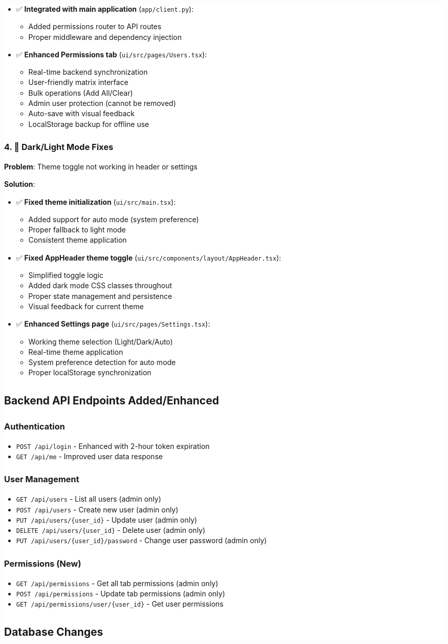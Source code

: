 - ✅ **Integrated with main application** (`app/client.py`):
  - Added permissions router to API routes
  - Proper middleware and dependency injection

- ✅ **Enhanced Permissions tab** (`ui/src/pages/Users.tsx`):
  - Real-time backend synchronization
  - User-friendly matrix interface
  - Bulk operations (Add All/Clear)
  - Admin user protection (cannot be removed)
  - Auto-save with visual feedback
  - LocalStorage backup for offline use

### 4. 🎨 Dark/Light Mode Fixes
**Problem**: Theme toggle not working in header or settings

**Solution**:
- ✅ **Fixed theme initialization** (`ui/src/main.tsx`):
  - Added support for auto mode (system preference)
  - Proper fallback to light mode
  - Consistent theme application

- ✅ **Fixed AppHeader theme toggle** (`ui/src/components/layout/AppHeader.tsx`):
  - Simplified toggle logic
  - Added dark mode CSS classes throughout
  - Proper state management and persistence
  - Visual feedback for current theme

- ✅ **Enhanced Settings page** (`ui/src/pages/Settings.tsx`):
  - Working theme selection (Light/Dark/Auto)
  - Real-time theme application
  - System preference detection for auto mode
  - Proper localStorage synchronization

## Backend API Endpoints Added/Enhanced

### Authentication
- `POST /api/login` - Enhanced with 2-hour token expiration
- `GET /api/me` - Improved user data response

### User Management
- `GET /api/users` - List all users (admin only)
- `POST /api/users` - Create new user (admin only)
- `PUT /api/users/{user_id}` - Update user (admin only)
- `DELETE /api/users/{user_id}` - Delete user (admin only)
- `PUT /api/users/{user_id}/password` - Change user password (admin only)

### Permissions (New)
- `GET /api/permissions` - Get all tab permissions (admin only)
- `POST /api/permissions` - Update tab permissions (admin only)
- `GET /api/permissions/user/{user_id}` - Get user permissions

## Database Changes
